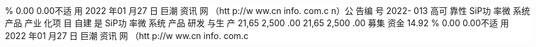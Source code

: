 %
0.00
0.00不适
用
2022
年01
月27
日
巨潮
资讯
网
（htt
p://w
ww.cn
info.
com.c
n）公
告编
号
2022-
013
高可
靠性
SiP功
率微
系统
产品
产业
化项
目
自建
是
SiP功
率微
系统
产品
研发
与生
产
21,65
2,500
.00
21,65
2,500
.00
募集
资金
14.92
%
0.00
0.00不适
用
2022
年01
月27
日
巨潮
资讯
网
（htt
p://w
ww.cn
info.
com.c